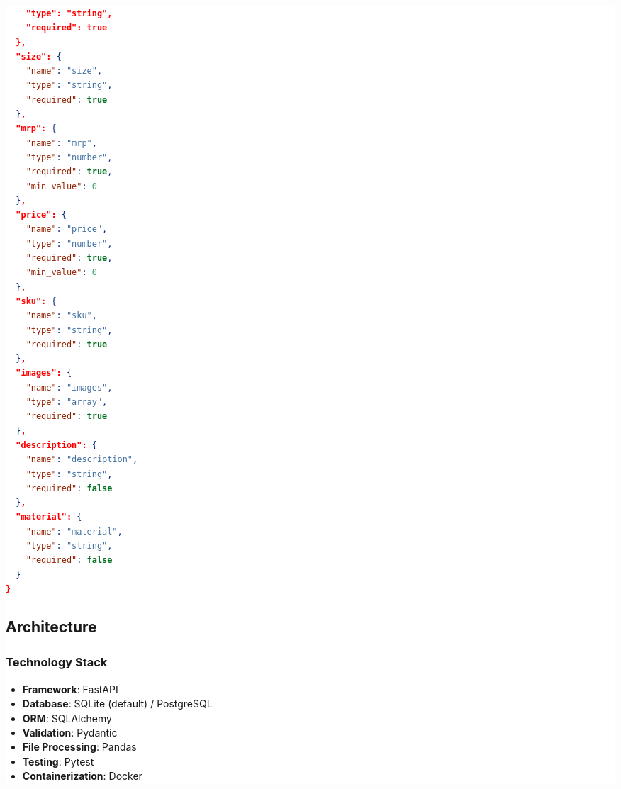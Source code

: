 ```json
    "type": "string",
    "required": true
  },
  "size": {
    "name": "size",
    "type": "string",
    "required": true
  },
  "mrp": {
    "name": "mrp",
    "type": "number",
    "required": true,
    "min_value": 0
  },
  "price": {
    "name": "price",
    "type": "number",
    "required": true,
    "min_value": 0
  },
  "sku": {
    "name": "sku",
    "type": "string",
    "required": true
  },
  "images": {
    "name": "images",
    "type": "array",
    "required": true
  },
  "description": {
    "name": "description",
    "type": "string",
    "required": false
  },
  "material": {
    "name": "material",
    "type": "string",
    "required": false
  }
}
```

## Architecture

### Technology Stack

- **Framework**: FastAPI
- **Database**: SQLite (default) / PostgreSQL
- **ORM**: SQLAlchemy
- **Validation**: Pydantic
- **File Processing**: Pandas
- **Testing**: Pytest
- **Containerization**: Docker
